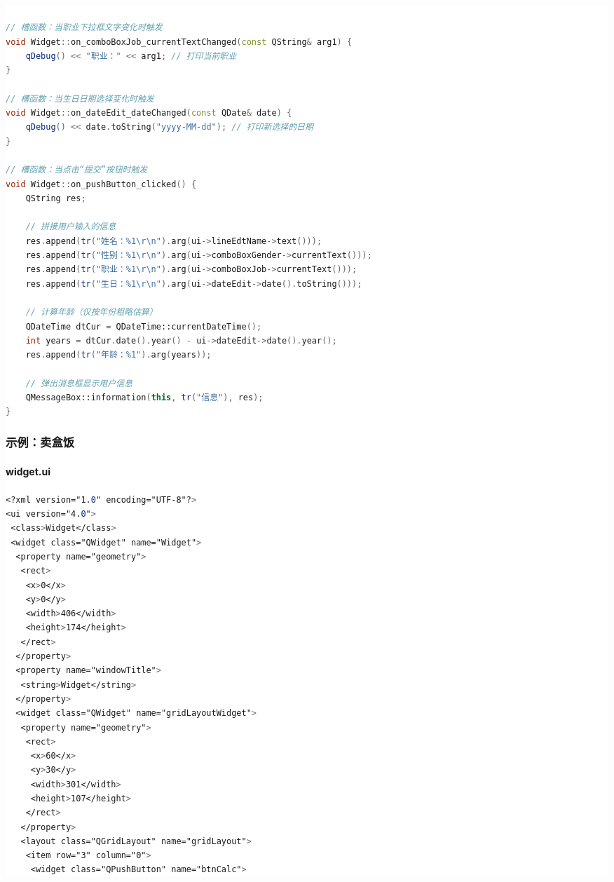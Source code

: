 ```cpp

// 槽函数：当职业下拉框文字变化时触发
void Widget::on_comboBoxJob_currentTextChanged(const QString& arg1) {
    qDebug() << "职业：" << arg1; // 打印当前职业
}

// 槽函数：当生日日期选择变化时触发
void Widget::on_dateEdit_dateChanged(const QDate& date) {
    qDebug() << date.toString("yyyy-MM-dd"); // 打印新选择的日期
}

// 槽函数：当点击“提交”按钮时触发
void Widget::on_pushButton_clicked() {
    QString res;

    // 拼接用户输入的信息
    res.append(tr("姓名：%1\r\n").arg(ui->lineEdtName->text()));
    res.append(tr("性别：%1\r\n").arg(ui->comboBoxGender->currentText()));
    res.append(tr("职业：%1\r\n").arg(ui->comboBoxJob->currentText()));
    res.append(tr("生日：%1\r\n").arg(ui->dateEdit->date().toString()));

    // 计算年龄（仅按年份粗略估算）
    QDateTime dtCur = QDateTime::currentDateTime();
    int years = dtCur.date().year() - ui->dateEdit->date().year();
    res.append(tr("年龄：%1").arg(years));

    // 弹出消息框显示用户信息
    QMessageBox::information(this, tr("信息"), res);
}
```

### 示例：卖盒饭

#### widget.ui

```css
<?xml version="1.0" encoding="UTF-8"?>
<ui version="4.0">
 <class>Widget</class>
 <widget class="QWidget" name="Widget">
  <property name="geometry">
   <rect>
    <x>0</x>
    <y>0</y>
    <width>406</width>
    <height>174</height>
   </rect>
  </property>
  <property name="windowTitle">
   <string>Widget</string>
  </property>
  <widget class="QWidget" name="gridLayoutWidget">
   <property name="geometry">
    <rect>
     <x>60</x>
     <y>30</y>
     <width>301</width>
     <height>107</height>
    </rect>
   </property>
   <layout class="QGridLayout" name="gridLayout">
    <item row="3" column="0">
     <widget class="QPushButton" name="btnCalc">
```
